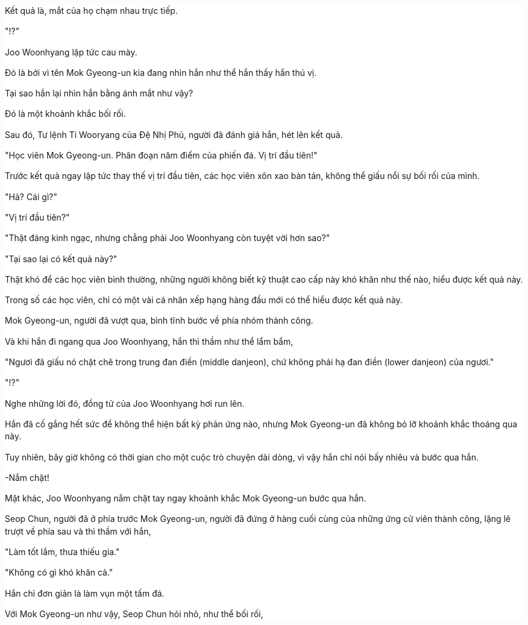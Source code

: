 Kết quả là, mắt của họ chạm nhau trực tiếp.

"!?"

Joo Woonhyang lập tức cau mày.

Đó là bởi vì tên Mok Gyeong-un kia đang nhìn hắn như thể hắn thấy hắn thú vị.

Tại sao hắn lại nhìn hắn bằng ánh mắt như vậy?

Đó là một khoảnh khắc bối rối.

Sau đó, Tư lệnh Ti Wooryang của Đệ Nhị Phủ, người đã đánh giá hắn, hét lên kết quả.

"Học viên Mok Gyeong-un. Phân đoạn năm điểm của phiến đá. Vị trí đầu tiên!"

Trước kết quả ngay lập tức thay thế vị trí đầu tiên, các học viên xôn xao bàn tán, không thể giấu nổi sự bối rối của mình.

"Hả? Cái gì?"

"Vị trí đầu tiên?"

"Thật đáng kinh ngạc, nhưng chẳng phải Joo Woonhyang còn tuyệt vời hơn sao?"

"Tại sao lại có kết quả này?"

Thật khó để các học viên bình thường, những người không biết kỹ thuật cao cấp này khó khăn như thế nào, hiểu được kết quả này.

Trong số các học viên, chỉ có một vài cá nhân xếp hạng hàng đầu mới có thể hiểu được kết quả này.

Mok Gyeong-un, người đã vượt qua, bình tĩnh bước về phía nhóm thành công.

Và khi hắn đi ngang qua Joo Woonhyang, hắn thì thầm như thể lẩm bẩm,

"Ngươi đã giấu nó chặt chẽ trong trung đan điền (middle danjeon), chứ không phải hạ đan điền (lower danjeon) của ngươi."

"!?"

Nghe những lời đó, đồng tử của Joo Woonhyang hơi run lên.

Hắn đã cố gắng hết sức để không thể hiện bất kỳ phản ứng nào, nhưng Mok Gyeong-un đã không bỏ lỡ khoảnh khắc thoáng qua này.

Tuy nhiên, bây giờ không có thời gian cho một cuộc trò chuyện dài dòng, vì vậy hắn chỉ nói bấy nhiêu và bước qua hắn.

-Nắm chặt!

Mặt khác, Joo Woonhyang nắm chặt tay ngay khoảnh khắc Mok Gyeong-un bước qua hắn.

Seop Chun, người đã ở phía trước Mok Gyeong-un, người đã đứng ở hàng cuối cùng của những ứng cử viên thành công, lặng lẽ trượt về phía sau và thì thầm với hắn,

"Làm tốt lắm, thưa thiếu gia."

"Không có gì khó khăn cả."

Hắn chỉ đơn giản là làm vụn một tấm đá.

Với Mok Gyeong-un như vậy, Seop Chun hỏi nhỏ, như thể bối rối,
